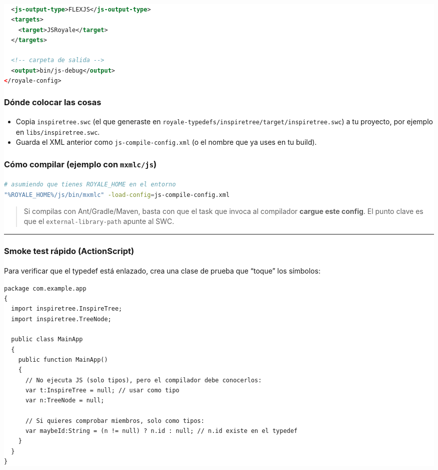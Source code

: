```xml
  <js-output-type>FLEXJS</js-output-type>
  <targets>
    <target>JSRoyale</target>
  </targets>

  <!-- carpeta de salida -->
  <output>bin/js-debug</output>
</royale-config>
```

### Dónde colocar las cosas

* Copia `inspiretree.swc` (el que generaste en `royale-typedefs/inspiretree/target/inspiretree.swc`) a tu proyecto, por ejemplo en `libs/inspiretree.swc`.
* Guarda el XML anterior como `js-compile-config.xml` (o el nombre que ya uses en tu build).

### Cómo compilar (ejemplo con `mxmlc/js`)

```bash
# asumiendo que tienes ROYALE_HOME en el entorno
"%ROYALE_HOME%/js/bin/mxmlc" -load-config=js-compile-config.xml
```

> Si compilas con Ant/Gradle/Maven, basta con que el task que invoca al compilador **cargue este config**. El punto clave es que el `external-library-path` apunte al SWC.

---

### Smoke test rápido (ActionScript)

Para verificar que el typedef está enlazado, crea una clase de prueba que “toque” los símbolos:

```as3
package com.example.app
{
  import inspiretree.InspireTree;
  import inspiretree.TreeNode;

  public class MainApp
  {
    public function MainApp()
    {
      // No ejecuta JS (solo tipos), pero el compilador debe conocerlos:
      var t:InspireTree = null; // usar como tipo
      var n:TreeNode = null;

      // Si quieres comprobar miembros, solo como tipos:
      var maybeId:String = (n != null) ? n.id : null; // n.id existe en el typedef
    }
  }
}
```

